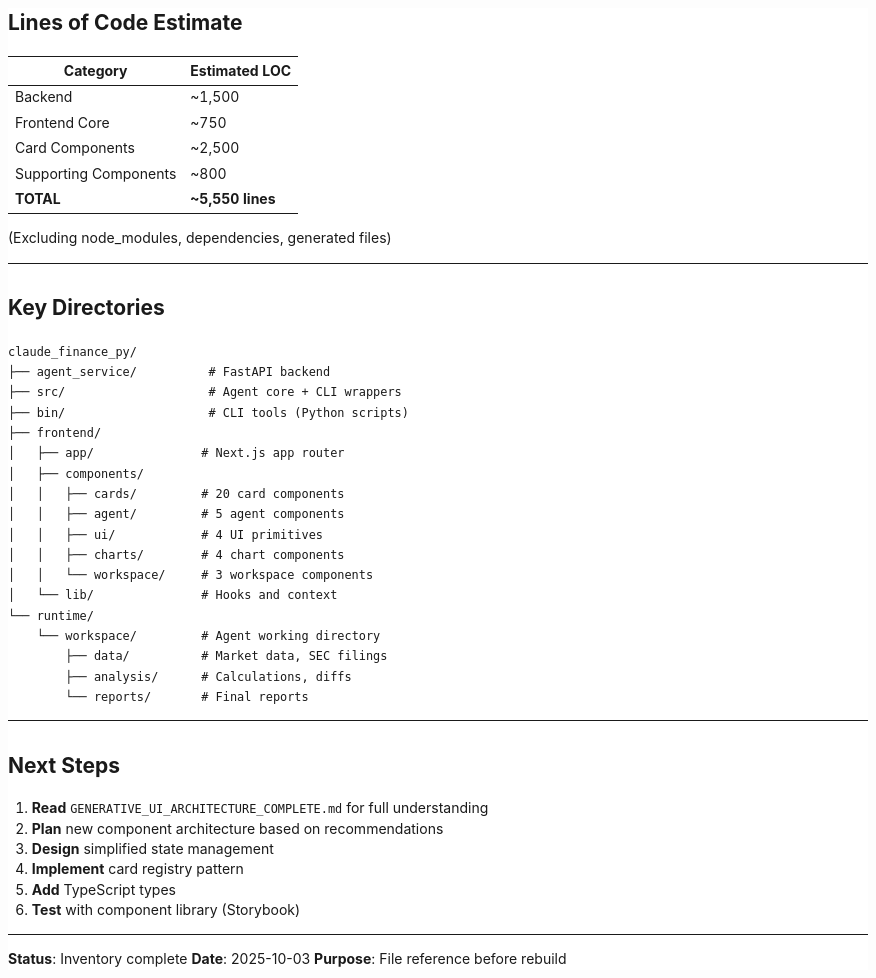 
## Lines of Code Estimate

| Category | Estimated LOC |
|----------|---------------|
| Backend | ~1,500 |
| Frontend Core | ~750 |
| Card Components | ~2,500 |
| Supporting Components | ~800 |
| **TOTAL** | **~5,550 lines** |

(Excluding node_modules, dependencies, generated files)

---

## Key Directories

```
claude_finance_py/
├── agent_service/          # FastAPI backend
├── src/                    # Agent core + CLI wrappers
├── bin/                    # CLI tools (Python scripts)
├── frontend/
│   ├── app/               # Next.js app router
│   ├── components/
│   │   ├── cards/         # 20 card components
│   │   ├── agent/         # 5 agent components
│   │   ├── ui/            # 4 UI primitives
│   │   ├── charts/        # 4 chart components
│   │   └── workspace/     # 3 workspace components
│   └── lib/               # Hooks and context
└── runtime/
    └── workspace/         # Agent working directory
        ├── data/          # Market data, SEC filings
        ├── analysis/      # Calculations, diffs
        └── reports/       # Final reports
```

---

## Next Steps

1. **Read** `GENERATIVE_UI_ARCHITECTURE_COMPLETE.md` for full understanding
2. **Plan** new component architecture based on recommendations
3. **Design** simplified state management
4. **Implement** card registry pattern
5. **Add** TypeScript types
6. **Test** with component library (Storybook)

---

**Status**: Inventory complete
**Date**: 2025-10-03
**Purpose**: File reference before rebuild

